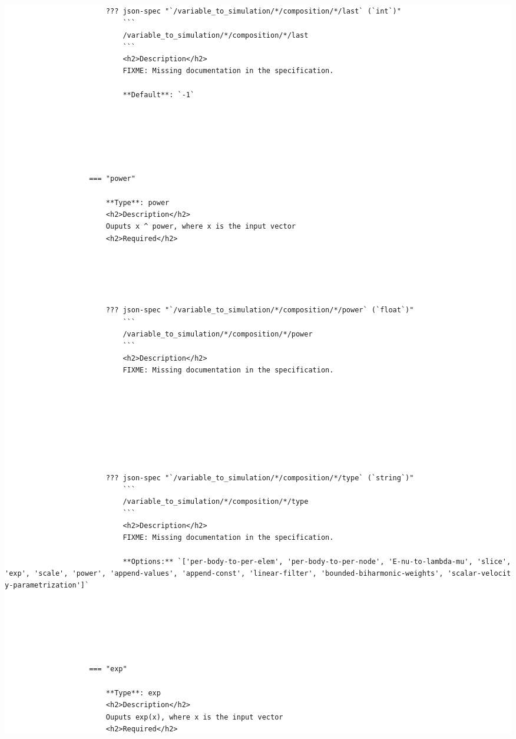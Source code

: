 



                            ??? json-spec "`/variable_to_simulation/*/composition/*/last` (`int`)"
                                ```
                                /variable_to_simulation/*/composition/*/last
                                ```
                                <h2>Description</h2>
                                FIXME: Missing documentation in the specification.
                            
                                **Default**: `-1`






                        === "power"
                        
                            **Type**: power
                            <h2>Description</h2>
                            Ouputs x ^ power, where x is the input vector
                            <h2>Required</h2>





                            ??? json-spec "`/variable_to_simulation/*/composition/*/power` (`float`)"
                                ```
                                /variable_to_simulation/*/composition/*/power
                                ```
                                <h2>Description</h2>
                                FIXME: Missing documentation in the specification.








                            ??? json-spec "`/variable_to_simulation/*/composition/*/type` (`string`)"
                                ```
                                /variable_to_simulation/*/composition/*/type
                                ```
                                <h2>Description</h2>
                                FIXME: Missing documentation in the specification.
                            
                                **Options:** `['per-body-to-per-elem', 'per-body-to-per-node', 'E-nu-to-lambda-mu', 'slice', 'exp', 'scale', 'power', 'append-values', 'append-const', 'linear-filter', 'bounded-biharmonic-weights', 'scalar-velocity-parametrization']`






                        === "exp"
                        
                            **Type**: exp
                            <h2>Description</h2>
                            Ouputs exp(x), where x is the input vector
                            <h2>Required</h2>
